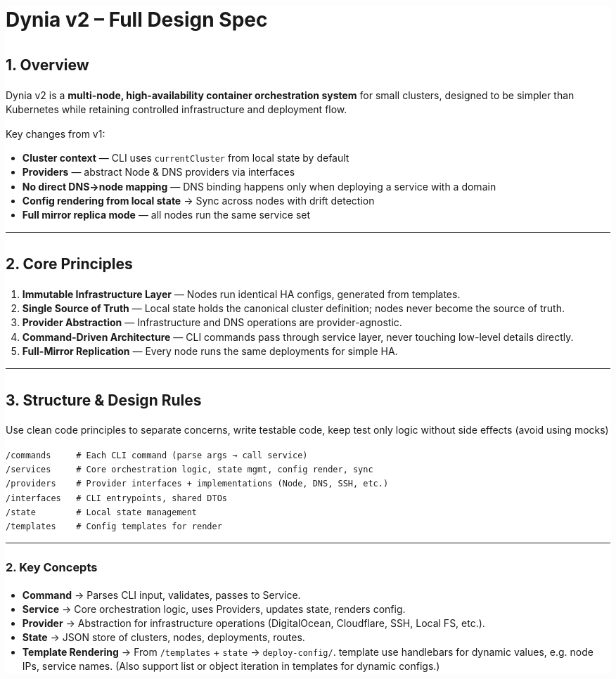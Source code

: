 
# **Dynia v2 – Full Design Spec**

## **1. Overview**

Dynia v2 is a **multi-node, high-availability container orchestration system** for small clusters, designed to be simpler than Kubernetes while retaining controlled infrastructure and deployment flow.

Key changes from v1:

* **Cluster context** — CLI uses `currentCluster` from local state by default
* **Providers** — abstract Node & DNS providers via interfaces
* **No direct DNS→node mapping** — DNS binding happens only when deploying a service with a domain
* **Config rendering from local state** → Sync across nodes with drift detection
* **Full mirror replica mode** — all nodes run the same service set

---

## **2. Core Principles**

1. **Immutable Infrastructure Layer** — Nodes run identical HA configs, generated from templates.
2. **Single Source of Truth** — Local state holds the canonical cluster definition; nodes never become the source of truth.
3. **Provider Abstraction** — Infrastructure and DNS operations are provider-agnostic.
4. **Command-Driven Architecture** — CLI commands pass through service layer, never touching low-level details directly.
5. **Full-Mirror Replication** — Every node runs the same deployments for simple HA.

---

## **3. Structure & Design Rules**

Use clean code principles to separate concerns, write testable code, keep test only logic without side effects (avoid using mocks)

```
/commands     # Each CLI command (parse args → call service)
/services     # Core orchestration logic, state mgmt, config render, sync
/providers    # Provider interfaces + implementations (Node, DNS, SSH, etc.)
/interfaces   # CLI entrypoints, shared DTOs
/state        # Local state management
/templates    # Config templates for render
```

---

### **2. Key Concepts**

* **Command** → Parses CLI input, validates, passes to Service.
* **Service** → Core orchestration logic, uses Providers, updates state, renders config.
* **Provider** → Abstraction for infrastructure operations (DigitalOcean, Cloudflare, SSH, Local FS, etc.).
* **State** → JSON store of clusters, nodes, deployments, routes.
* **Template Rendering** → From `/templates` + `state` → `deploy-config/`. template use handlebars for dynamic values, e.g. node IPs, service names. (Also support list or object iteration in templates for dynamic configs.)
